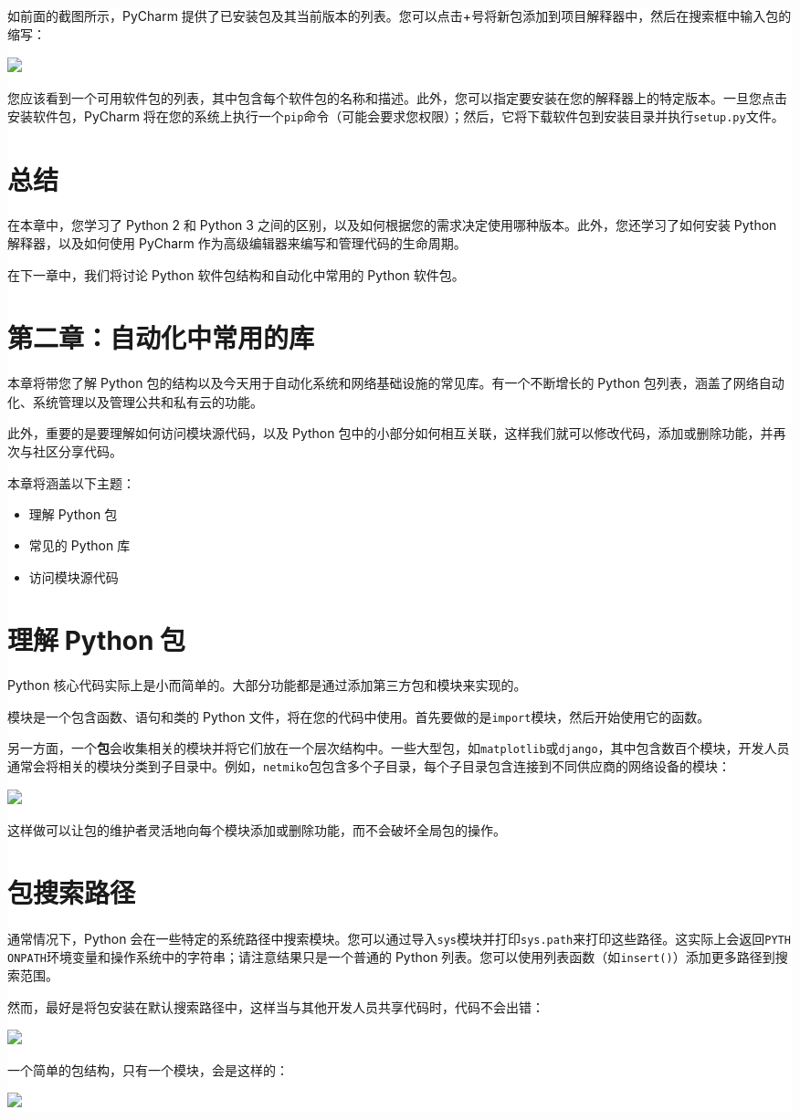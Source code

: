 如前面的截图所示，PyCharm 提供了已安装包及其当前版本的列表。您可以点击+号将新包添加到项目解释器中，然后在搜索框中输入包的缩写：

![](https://github.com/OpenDocCN/freelearn-python-zh/raw/master/docs/hsn-etp-auto-py/img/00030.jpeg)

您应该看到一个可用软件包的列表，其中包含每个软件包的名称和描述。此外，您可以指定要安装在您的解释器上的特定版本。一旦您点击安装软件包，PyCharm 将在您的系统上执行一个`pip`命令（可能会要求您权限）；然后，它将下载软件包到安装目录并执行`setup.py`文件。

# 总结

在本章中，您学习了 Python 2 和 Python 3 之间的区别，以及如何根据您的需求决定使用哪种版本。此外，您还学习了如何安装 Python 解释器，以及如何使用 PyCharm 作为高级编辑器来编写和管理代码的生命周期。

在下一章中，我们将讨论 Python 软件包结构和自动化中常用的 Python 软件包。


# 第二章：自动化中常用的库

本章将带您了解 Python 包的结构以及今天用于自动化系统和网络基础设施的常见库。有一个不断增长的 Python 包列表，涵盖了网络自动化、系统管理以及管理公共和私有云的功能。

此外，重要的是要理解如何访问模块源代码，以及 Python 包中的小部分如何相互关联，这样我们就可以修改代码，添加或删除功能，并再次与社区分享代码。

本章将涵盖以下主题：

+   理解 Python 包

+   常见的 Python 库

+   访问模块源代码

# 理解 Python 包

Python 核心代码实际上是小而简单的。大部分功能都是通过添加第三方包和模块来实现的。

模块是一个包含函数、语句和类的 Python 文件，将在您的代码中使用。首先要做的是`import`模块，然后开始使用它的函数。

另一方面，一个**包**会收集相关的模块并将它们放在一个层次结构中。一些大型包，如`matplotlib`或`django`，其中包含数百个模块，开发人员通常会将相关的模块分类到子目录中。例如，`netmiko`包包含多个子目录，每个子目录包含连接到不同供应商的网络设备的模块：

![](https://github.com/OpenDocCN/freelearn-python-zh/raw/master/docs/hsn-etp-auto-py/img/00031.jpeg)

这样做可以让包的维护者灵活地向每个模块添加或删除功能，而不会破坏全局包的操作。

# 包搜索路径

通常情况下，Python 会在一些特定的系统路径中搜索模块。您可以通过导入`sys`模块并打印`sys.path`来打印这些路径。这实际上会返回`PYTHONPATH`环境变量和操作系统中的字符串；请注意结果只是一个普通的 Python 列表。您可以使用列表函数（如`insert()`）添加更多路径到搜索范围。

然而，最好是将包安装在默认搜索路径中，这样当与其他开发人员共享代码时，代码不会出错：

![](https://github.com/OpenDocCN/freelearn-python-zh/raw/master/docs/hsn-etp-auto-py/img/00032.jpeg)

一个简单的包结构，只有一个模块，会是这样的：

![](https://github.com/OpenDocCN/freelearn-python-zh/raw/master/docs/hsn-etp-auto-py/img/00033.jpeg)
